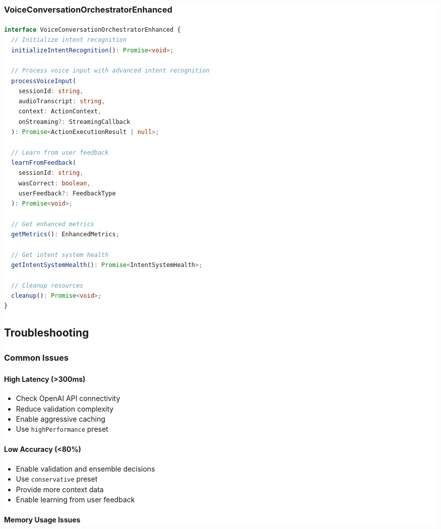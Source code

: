### VoiceConversationOrchestratorEnhanced

```typescript
interface VoiceConversationOrchestratorEnhanced {
  // Initialize intent recognition
  initializeIntentRecognition(): Promise<void>;

  // Process voice input with advanced intent recognition
  processVoiceInput(
    sessionId: string,
    audioTranscript: string,
    context: ActionContext,
    onStreaming?: StreamingCallback
  ): Promise<ActionExecutionResult | null>;

  // Learn from user feedback
  learnFromFeedback(
    sessionId: string,
    wasCorrect: boolean,
    userFeedback?: FeedbackType
  ): Promise<void>;

  // Get enhanced metrics
  getMetrics(): EnhancedMetrics;

  // Get intent system health
  getIntentSystemHealth(): Promise<IntentSystemHealth>;

  // Cleanup resources
  cleanup(): Promise<void>;
}
```

## Troubleshooting

### Common Issues

#### High Latency (>300ms)

- Check OpenAI API connectivity
- Reduce validation complexity
- Enable aggressive caching
- Use `highPerformance` preset

#### Low Accuracy (<80%)

- Enable validation and ensemble decisions
- Use `conservative` preset
- Provide more context data
- Enable learning from user feedback

#### Memory Usage Issues
